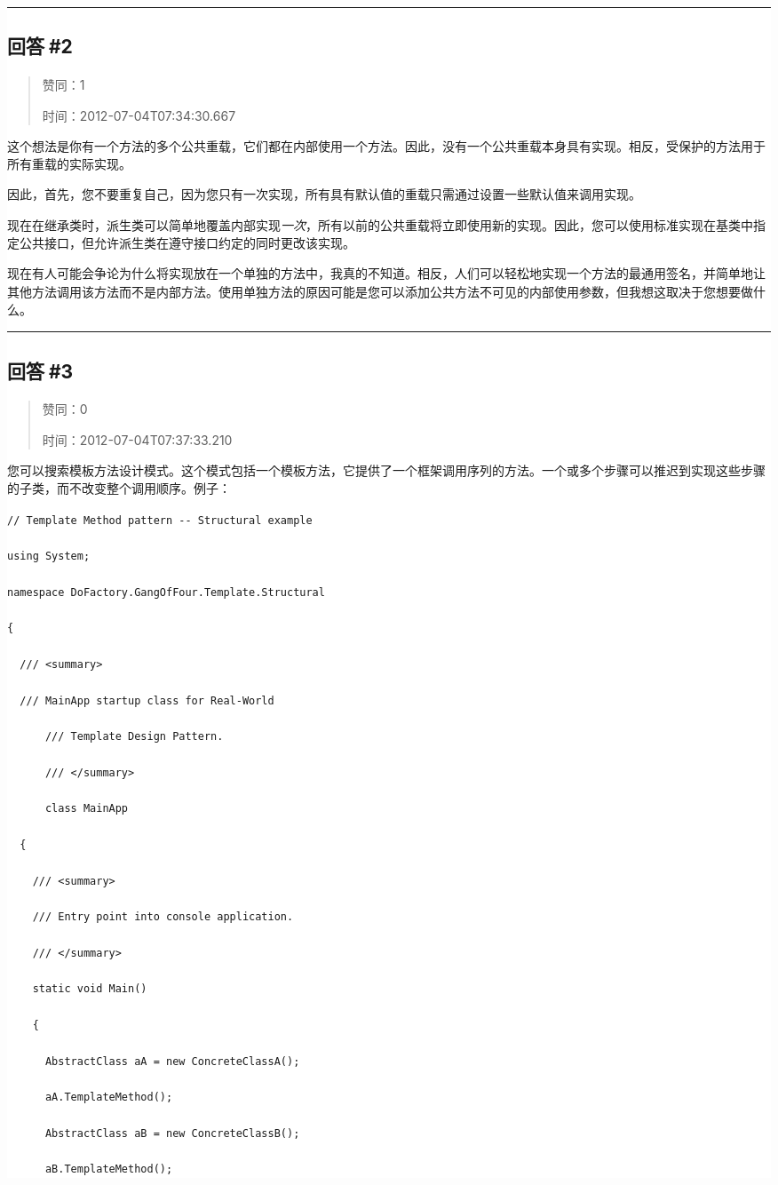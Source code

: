 * * *

## 回答 #2

> 赞同：1
> 
> 时间：2012-07-04T07:34:30.667

这个想法是你有一个方法的多个公共重载，它们都在内部使用一个方法。因此，没有一个公共重载本身具有实现。相反，受保护的方法用于所有重载的实际实现。

因此，首先，您不要重复自己，因为您只有一次实现，所有具有默认值的重载只需通过设置一些默认值来调用实现。

现在在继承类时，派生类可以简单地覆盖内部实现*一次*，所有以前的公共重载将立即使用新的实现。因此，您可以使用标准实现在基类中指定公共接口，但允许派生类在遵守接口约定的同时更改该实现。

现在有人可能会争论为什么将实现放在一个单独的方法中，我真的不知道。相反，人们可以轻松地实现一个方法的最通用签名，并简单地让其他方法调用该方法而不是内部方法。使用单独方法的原因可能是您可以添加公共方法不可见的内部使用参数，但我想这取决于您想要做什么。

* * *

## 回答 #3

> 赞同：0
> 
> 时间：2012-07-04T07:37:33.210

您可以搜索模板方法设计模式。这个模式包括一个模板方法，它提供了一个框架调用序列的方法。一个或多个步骤可以推迟到实现这些步骤的子类，而不改变整个调用顺序。例子：

```
// Template Method pattern -- Structural example

using System;

namespace DoFactory.GangOfFour.Template.Structural

{

  /// <summary>

  /// MainApp startup class for Real-World

      /// Template Design Pattern.

      /// </summary>

      class MainApp

  {

    /// <summary>

    /// Entry point into console application.

    /// </summary>

    static void Main()

    {

      AbstractClass aA = new ConcreteClassA();

      aA.TemplateMethod();

      AbstractClass aB = new ConcreteClassB();

      aB.TemplateMethod();

```
